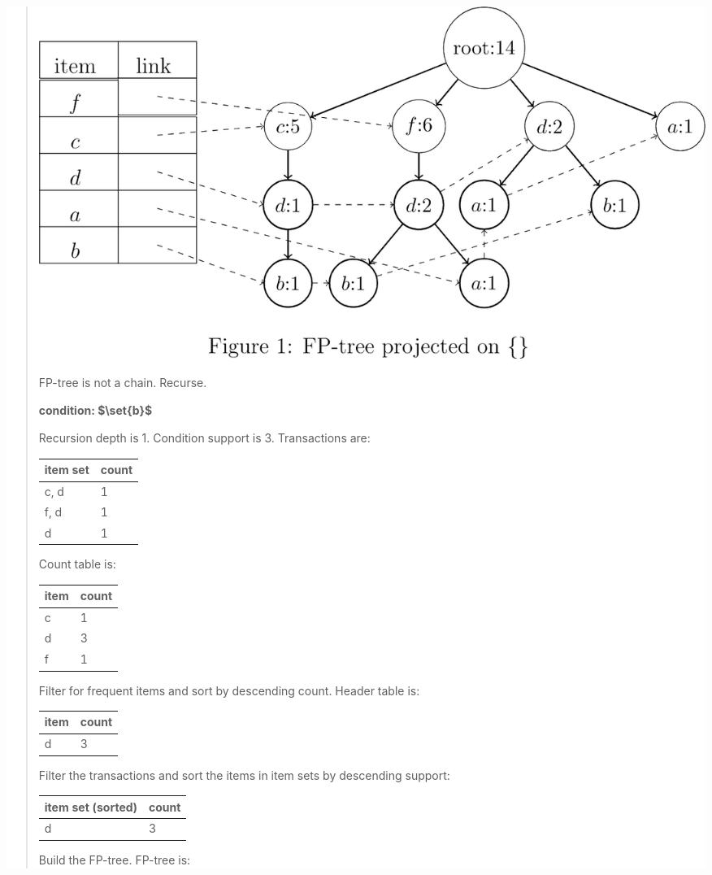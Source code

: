 > ![FP-tree projected on {}](attachments/FP-tree.png)
>
> FP-tree is not a chain. Recurse.
>
> __condition: $\set{b}$__
>
> Recursion depth is 1. Condition support is 3. Transactions are:
>
> | item set | count |
> |----------|-------|
> | c, d     | 1     |
> | f, d     | 1     |
> | d        | 1     |
>
> Count table is:
>
> | item | count |
> |------|-------|
> | c    | 1     |
> | d    | 3     |
> | f    | 1     |
>
> Filter for frequent items and sort by descending count. Header table is:
>
> | item | count |
> |------|-------|
> | d    | 3     |
>
> Filter the transactions and sort the items in item sets by descending support:
>
> | item set (sorted) | count |
> |-------------------|-------|
> | d                 | 3     |
>
> Build the FP-tree. FP-tree is:
>